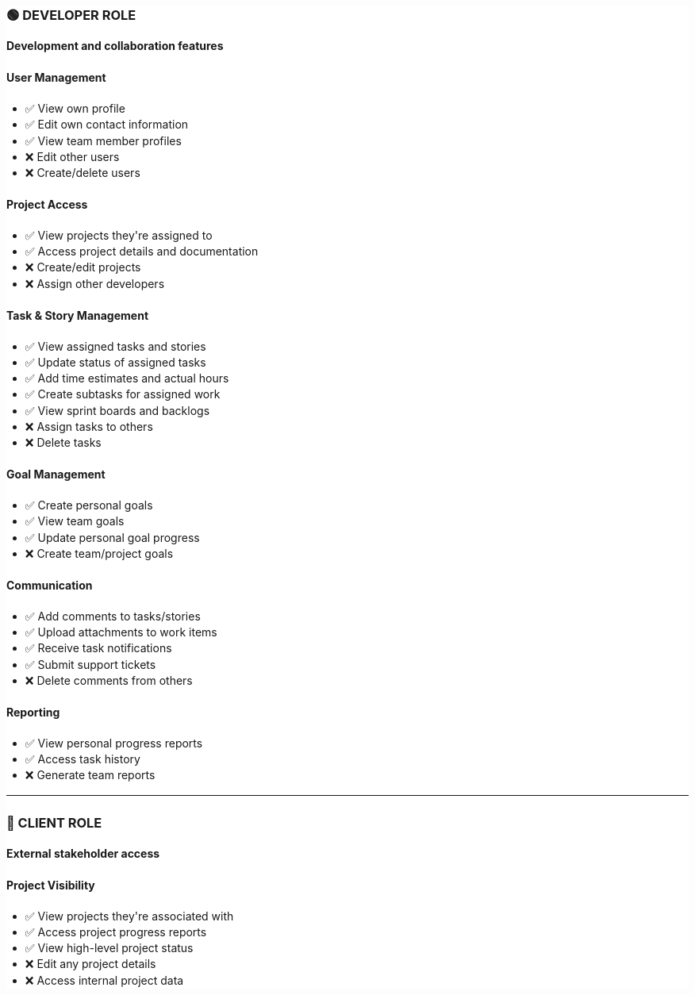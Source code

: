 ### 🟢 DEVELOPER ROLE
**Development and collaboration features**

#### User Management
- ✅ View own profile
- ✅ Edit own contact information
- ✅ View team member profiles
- ❌ Edit other users
- ❌ Create/delete users

#### Project Access
- ✅ View projects they're assigned to
- ✅ Access project details and documentation
- ❌ Create/edit projects
- ❌ Assign other developers

#### Task & Story Management
- ✅ View assigned tasks and stories
- ✅ Update status of assigned tasks
- ✅ Add time estimates and actual hours
- ✅ Create subtasks for assigned work
- ✅ View sprint boards and backlogs
- ❌ Assign tasks to others
- ❌ Delete tasks

#### Goal Management
- ✅ Create personal goals
- ✅ View team goals
- ✅ Update personal goal progress
- ❌ Create team/project goals

#### Communication
- ✅ Add comments to tasks/stories
- ✅ Upload attachments to work items
- ✅ Receive task notifications
- ✅ Submit support tickets
- ❌ Delete comments from others

#### Reporting
- ✅ View personal progress reports
- ✅ Access task history
- ❌ Generate team reports

---

### 🔵 CLIENT ROLE
**External stakeholder access**

#### Project Visibility
- ✅ View projects they're associated with
- ✅ Access project progress reports
- ✅ View high-level project status
- ❌ Edit any project details
- ❌ Access internal project data
